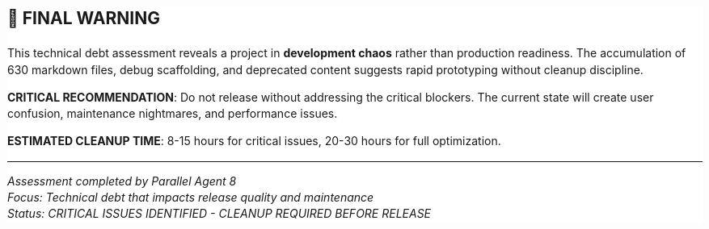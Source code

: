 ## 🚨 FINAL WARNING

This technical debt assessment reveals a project in **development chaos** rather than production readiness. The accumulation of 630 markdown files, debug scaffolding, and deprecated content suggests rapid prototyping without cleanup discipline.

**CRITICAL RECOMMENDATION**: Do not release without addressing the critical blockers. The current state will create user confusion, maintenance nightmares, and performance issues.

**ESTIMATED CLEANUP TIME**: 8-15 hours for critical issues, 20-30 hours for full optimization.

---
*Assessment completed by Parallel Agent 8*  
*Focus: Technical debt that impacts release quality and maintenance*  
*Status: CRITICAL ISSUES IDENTIFIED - CLEANUP REQUIRED BEFORE RELEASE*